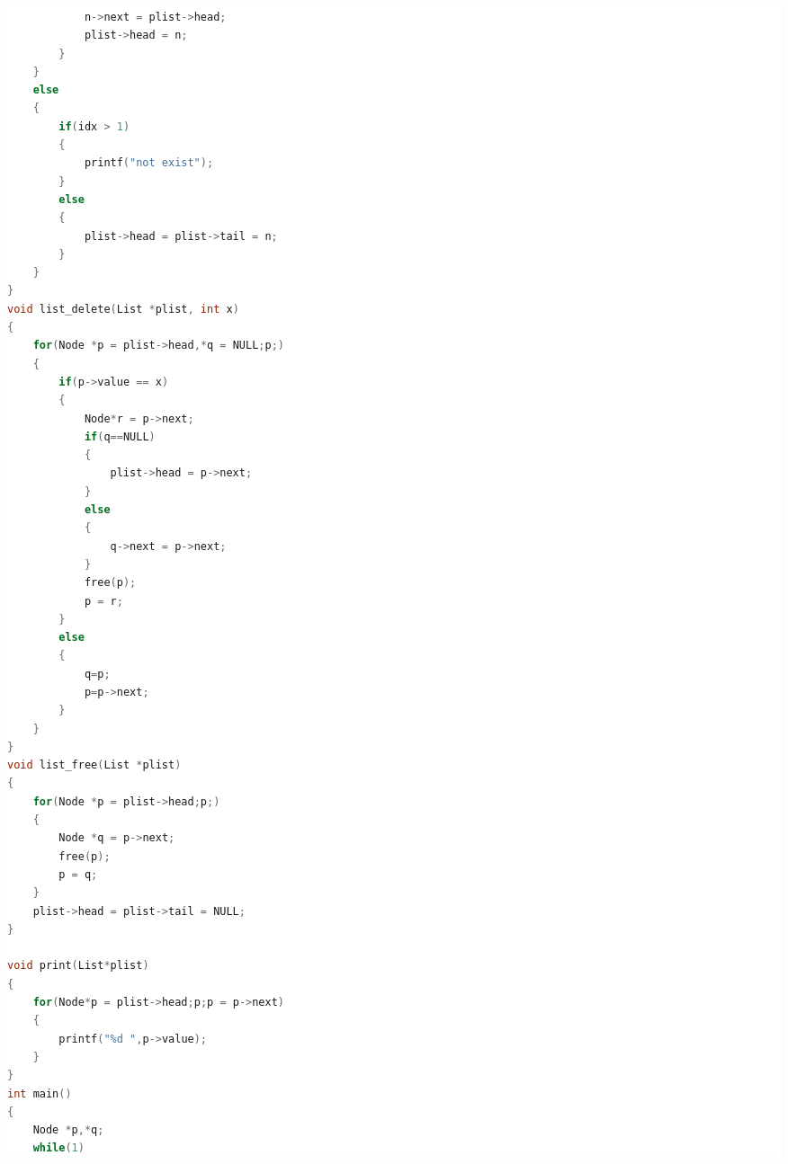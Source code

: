 ```c
			n->next = plist->head;
			plist->head = n;
		}
	}
	else
	{
		if(idx > 1)
		{
			printf("not exist");
		}
		else
		{
			plist->head = plist->tail = n;
		}
	}
}
void list_delete(List *plist, int x)
{
	for(Node *p = plist->head,*q = NULL;p;)
	{
		if(p->value == x)
		{
			Node*r = p->next;
			if(q==NULL)
			{
				plist->head = p->next;
			}
			else
			{
				q->next = p->next;
			}
			free(p);
			p = r;
		}
		else
		{
			q=p;
			p=p->next;
		}
	}
}
void list_free(List *plist)
{
	for(Node *p = plist->head;p;)
	{
		Node *q = p->next;
		free(p);
		p = q;
	}
	plist->head = plist->tail = NULL;
}

void print(List*plist)
{
	for(Node*p = plist->head;p;p = p->next)
	{
		printf("%d ",p->value);
	}
}
int main()
{
	Node *p,*q;
	while(1)
```